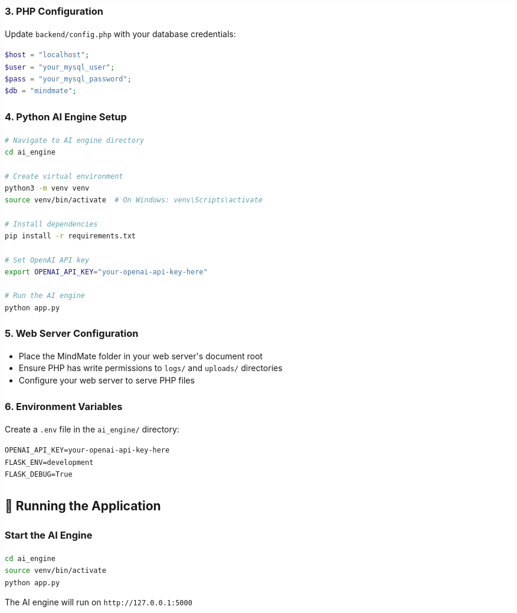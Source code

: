 ### 3. PHP Configuration
Update `backend/config.php` with your database credentials:
```php
$host = "localhost";
$user = "your_mysql_user";
$pass = "your_mysql_password";
$db = "mindmate";
```

### 4. Python AI Engine Setup
```bash
# Navigate to AI engine directory
cd ai_engine

# Create virtual environment
python3 -m venv venv
source venv/bin/activate  # On Windows: venv\Scripts\activate

# Install dependencies
pip install -r requirements.txt

# Set OpenAI API key
export OPENAI_API_KEY="your-openai-api-key-here"

# Run the AI engine
python app.py
```

### 5. Web Server Configuration
- Place the MindMate folder in your web server's document root
- Ensure PHP has write permissions to `logs/` and `uploads/` directories
- Configure your web server to serve PHP files

### 6. Environment Variables
Create a `.env` file in the `ai_engine/` directory:
```
OPENAI_API_KEY=your-openai-api-key-here
FLASK_ENV=development
FLASK_DEBUG=True
```

## 🚀 Running the Application

### Start the AI Engine
```bash
cd ai_engine
source venv/bin/activate
python app.py
```
The AI engine will run on `http://127.0.0.1:5000`

